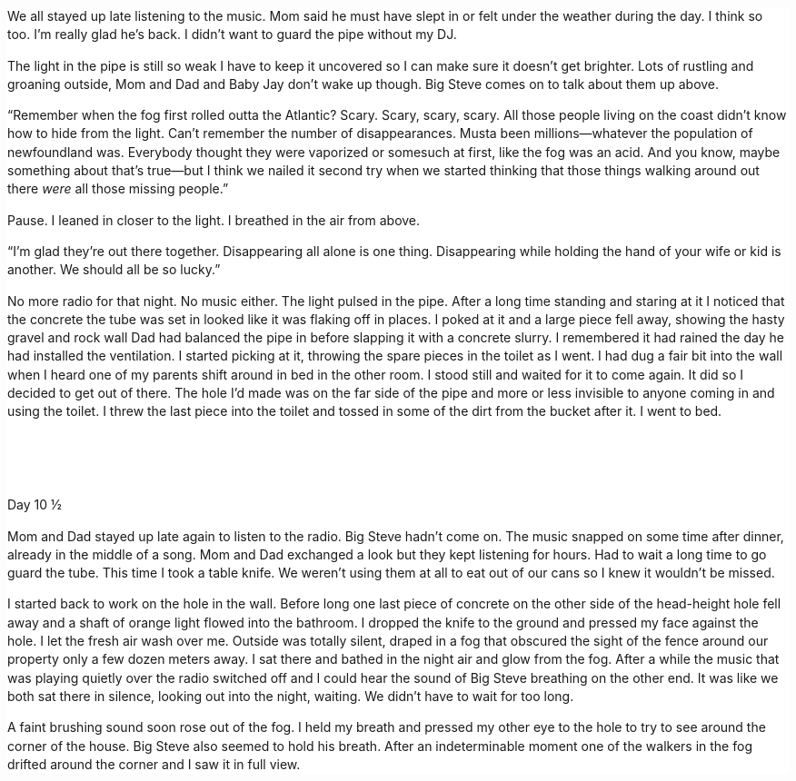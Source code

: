 We all stayed up late listening to the music. Mom said he must have slept in or felt under the weather during the day. I think so too. I’m really glad he’s back. I didn’t want to guard the pipe without my DJ. 

The light in the pipe is still so weak I have to keep it uncovered so I can make sure it doesn’t get brighter. Lots of rustling and groaning outside, Mom and Dad and Baby Jay don’t wake up though. Big Steve comes on to talk about them up above.

“Remember when the fog first rolled outta the Atlantic? Scary. Scary, scary, scary. All those people living on the coast didn’t know how to hide from the light. Can’t remember the number of disappearances. Musta been millions—whatever the population of newfoundland was. Everybody thought they were vaporized or somesuch at first, like the fog was an acid. And you know, maybe something about that’s true—but I think we nailed it second try when we started thinking that those things walking around out there *were* all those missing people.”

Pause. I leaned in closer to the light. I breathed in the air from above.

“I’m glad they’re out there together. Disappearing all alone is one thing. Disappearing while holding the hand of your wife or kid is another. We should all be so lucky.”

No more radio for that night. No music either. The light pulsed in the pipe. After a long time standing and staring at it I noticed that the concrete the tube was set in looked like it was flaking off in places. I poked at it and a large piece fell away, showing the hasty gravel and rock wall Dad had balanced the pipe in before slapping it with a concrete slurry. I remembered it had rained the day he had installed the ventilation. I started picking at it, throwing the spare pieces in the toilet as I went. I had dug a fair bit into the wall when I heard one of my parents shift around in bed in the other room. I stood still and waited for it to come again. It did so I decided to get out of there. The hole I’d made was on the far side of the pipe and more or less invisible to anyone coming in and using the toilet. I threw the last piece into the toilet and tossed in some of the dirt from the bucket after it. I went to bed. 

&#x200B;

&#x200B;

Day 10 ½ 

Mom and Dad stayed up late again to listen to the radio. Big Steve hadn’t come on. The music snapped on some time after dinner, already in the middle of a song. Mom and Dad exchanged a look but they kept listening for hours. Had to wait a long time to go guard the tube. This time I took a table knife. We weren’t using them at all to eat out of our cans so I knew it wouldn’t be missed.

I started back to work on the hole in the wall. Before long one last piece of concrete on the other side of the head-height hole fell away and a shaft of orange light flowed into the bathroom. I dropped the knife to the ground and pressed my face against the hole. I let the fresh air wash over me. Outside was totally silent, draped in a fog that obscured the sight of the fence around our property only a few dozen meters away. I sat there and bathed in the night air and glow from the fog. After a while the music that was playing quietly over the radio switched off and I could hear the sound of Big Steve breathing on the other end. It was like we both sat there in silence, looking out into the night, waiting. We didn’t have to wait for too long.

A faint brushing sound soon rose out of the fog. I held my breath and pressed my other eye to the hole to try to see around the corner of the house. Big Steve also seemed to hold his breath. After an indeterminable moment one of the walkers in the fog drifted around the corner and I saw it in full view.
